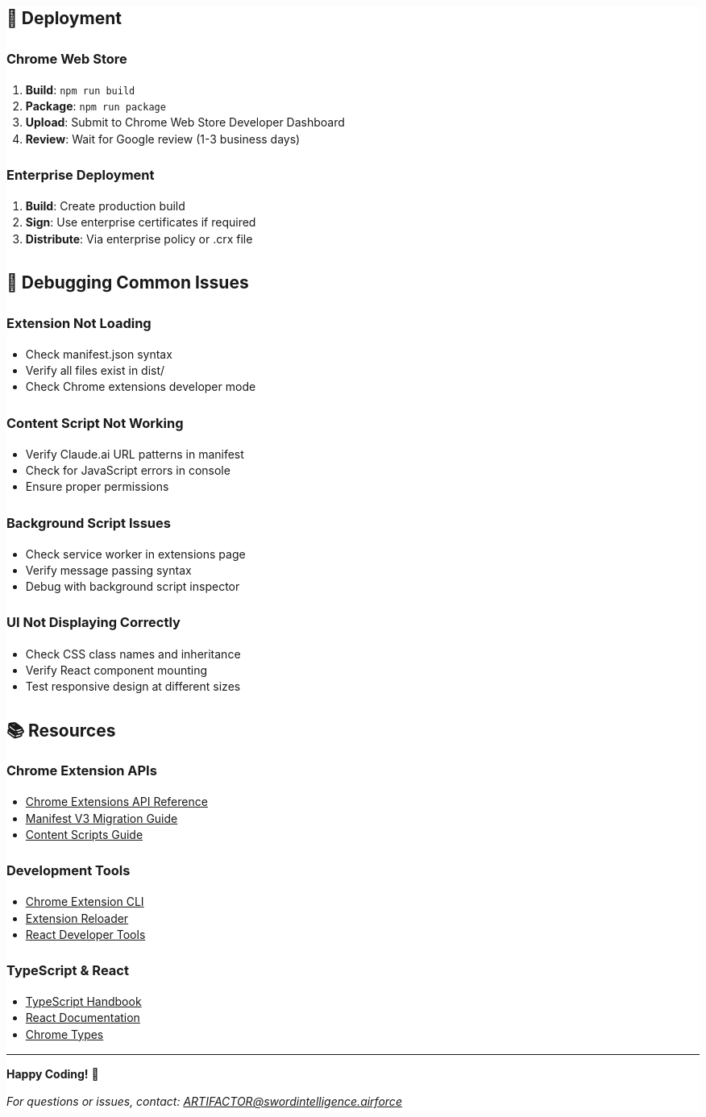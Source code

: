 ## 🚀 Deployment

### Chrome Web Store
1. **Build**: `npm run build`
2. **Package**: `npm run package`
3. **Upload**: Submit to Chrome Web Store Developer Dashboard
4. **Review**: Wait for Google review (1-3 business days)

### Enterprise Deployment
1. **Build**: Create production build
2. **Sign**: Use enterprise certificates if required
3. **Distribute**: Via enterprise policy or .crx file

## 🐛 Debugging Common Issues

### Extension Not Loading
- Check manifest.json syntax
- Verify all files exist in dist/
- Check Chrome extensions developer mode

### Content Script Not Working
- Verify Claude.ai URL patterns in manifest
- Check for JavaScript errors in console
- Ensure proper permissions

### Background Script Issues
- Check service worker in extensions page
- Verify message passing syntax
- Debug with background script inspector

### UI Not Displaying Correctly
- Check CSS class names and inheritance
- Verify React component mounting
- Test responsive design at different sizes

## 📚 Resources

### Chrome Extension APIs
- [Chrome Extensions API Reference](https://developer.chrome.com/docs/extensions/reference/)
- [Manifest V3 Migration Guide](https://developer.chrome.com/docs/extensions/migrating/)
- [Content Scripts Guide](https://developer.chrome.com/docs/extensions/mv3/content_scripts/)

### Development Tools
- [Chrome Extension CLI](https://github.com/dutiyesh/chrome-extension-cli)
- [Extension Reloader](https://chrome.google.com/webstore/detail/extensions-reloader/fimgfedafeadlieiabdeeaodndnlbhid)
- [React Developer Tools](https://chrome.google.com/webstore/detail/react-developer-tools/fmkadmapgofadopljbjfkapdkoienihi)

### TypeScript & React
- [TypeScript Handbook](https://www.typescriptlang.org/docs/)
- [React Documentation](https://reactjs.org/docs/)
- [Chrome Types](https://www.npmjs.com/package/@types/chrome)

---

**Happy Coding!** 🚀

*For questions or issues, contact: ARTIFACTOR@swordintelligence.airforce*